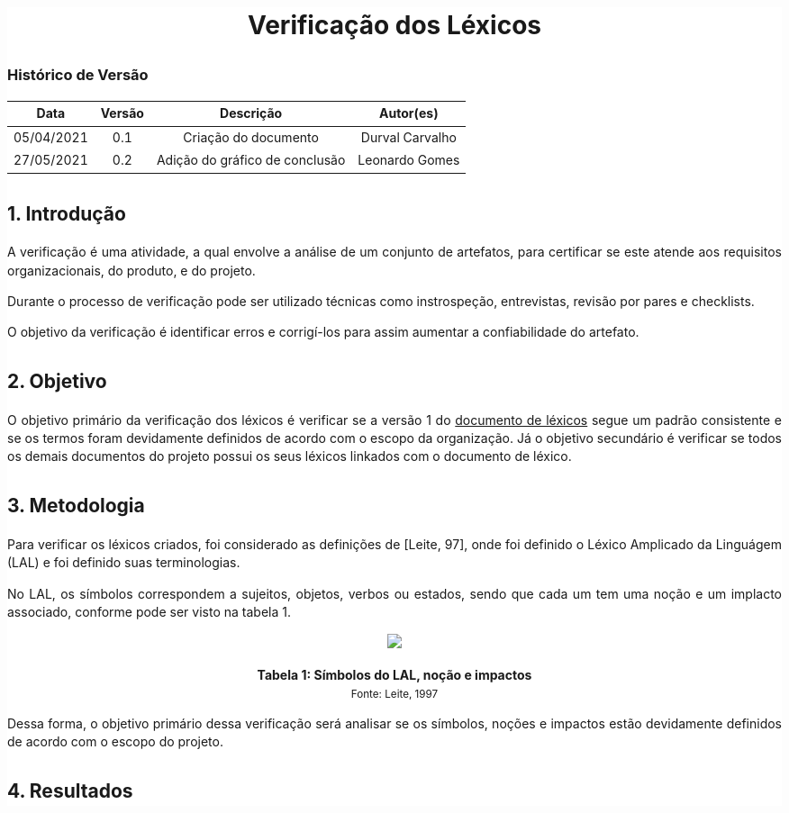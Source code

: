 # <center> Verificação dos Léxicos

### Histórico de Versão
|    Data    | Versão | Descrição            | Autor(es)       |
| :--------: | :----: | :------------------: | :-------------: |
| 05/04/2021 |  0.1   | Criação do documento | Durval Carvalho |
| 27/05/2021 |  0.2   | Adição do gráfico de conclusão | Leonardo Gomes  |

<div align="justify">

## 1. Introdução

A verificação é uma atividade, a qual envolve a análise de um conjunto de artefatos, para certificar se este atende aos requisitos organizacionais, do produto, e do projeto.

Durante o processo de verificação pode ser utilizado técnicas como instrospeção, entrevistas, revisão por pares e checklists.

O objetivo da verificação é identificar erros e corrigí-los para assim aumentar a confiabilidade do artefato.

## 2. Objetivo

O objetivo primário da verificação dos léxicos é verificar se a versão 1 do [documento de léxicos](pages/ponto_de_controle_3/lexico_v1.md) segue um padrão consistente e se os termos foram devidamente definidos de acordo com o escopo da organização. Já o objetivo secundário é verificar se todos os demais documentos do projeto possui os seus léxicos linkados com o documento de léxico.

## 3. Metodologia

Para verificar os léxicos criados, foi considerado as definições de [Leite, 97], onde foi definido o Léxico Amplicado da Linguágem (LAL) e foi definido suas terminologias.

No LAL, os símbolos correspondem a sujeitos, objetos, verbos ou estados, sendo que cada um tem uma noção e um implacto associado, conforme pode ser visto na tabela 1.

<p align='center'>
    <img src='assets/images/lal-nocao-impactos.png'>
    <figcaption align='center'>
        <b>Tabela 1: Símbolos do LAL, noção e impactos</b>
        <br>
        <small>Fonte: Leite, 1997</small>
    </figcaption>
</p>

Dessa forma, o objetivo primário dessa verificação será analisar se os símbolos, noções e impactos estão devidamente definidos de acordo com o escopo do projeto.

## 4. Resultados
